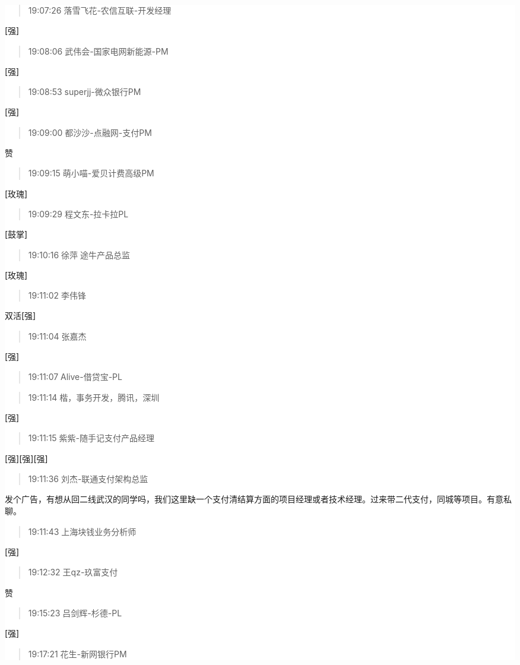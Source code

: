 > 19:07:26  落雪飞花-农信互联-开发经理  
   
[强]  
   
> 19:08:06  武伟会-国家电网新能源-PM  
   
[强]  
   
> 19:08:53  superjj-微众银行PM  
   
[强]  
   
> 19:09:00  都沙沙-点融网-支付PM  
   
赞  
   
> 19:09:15  萌小喵-爱贝计费高级PM  
   
[玫瑰]  
   
> 19:09:29  程文东-拉卡拉PL  
   
[鼓掌]  
   
> 19:10:16  徐萍 途牛产品总监  
   
[玫瑰]  
   
> 19:11:02  李伟锋  
   
双活[强]  
   
> 19:11:04  张嘉杰  
   
[强]  
   
> 19:11:07  Alive-借贷宝-PL  
   
  
   
> 19:11:14  楷，事务开发，腾讯，深圳  
   
[强]  
   
> 19:11:15  紫紫-随手记支付产品经理  
   
[强][强][强]  
   
> 19:11:36  刘杰-联通支付架构总监  
   
发个广告，有想从回二线武汉的同学吗，我们这里缺一个支付清结算方面的项目经理或者技术经理。过来带二代支付，同城等项目。有意私聊。  
   
> 19:11:43  上海块钱业务分析师  
   
[强]  
   
> 19:12:32  王qz-玖富支付  
   
赞  
   
> 19:15:23  吕剑辉-杉德-PL  
   
[强]  
   
> 19:17:21  花生-新网银行PM  
   
